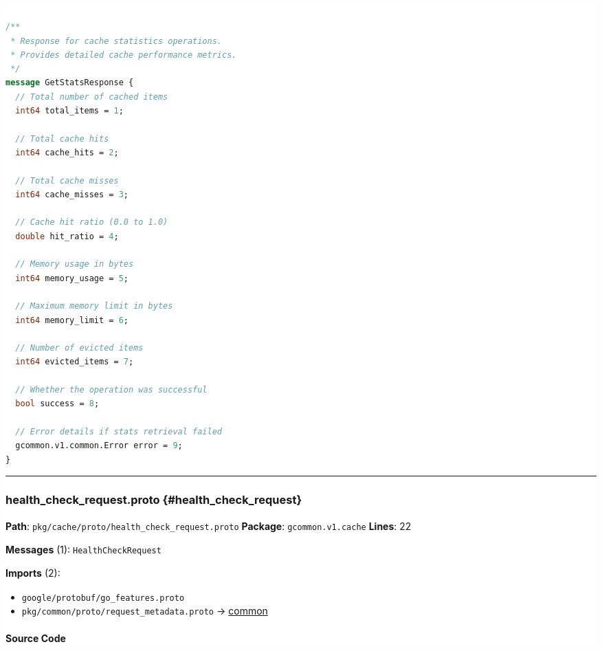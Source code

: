 ```protobuf

/**
 * Response for cache statistics operations.
 * Provides detailed cache performance metrics.
 */
message GetStatsResponse {
  // Total number of cached items
  int64 total_items = 1;

  // Total cache hits
  int64 cache_hits = 2;

  // Total cache misses
  int64 cache_misses = 3;

  // Cache hit ratio (0.0 to 1.0)
  double hit_ratio = 4;

  // Memory usage in bytes
  int64 memory_usage = 5;

  // Maximum memory limit in bytes
  int64 memory_limit = 6;

  // Number of evicted items
  int64 evicted_items = 7;

  // Whether the operation was successful
  bool success = 8;

  // Error details if stats retrieval failed
  gcommon.v1.common.Error error = 9;
}

```

---

### health_check_request.proto {#health_check_request}

**Path**: `pkg/cache/proto/health_check_request.proto` **Package**:
`gcommon.v1.cache` **Lines**: 22

**Messages** (1): `HealthCheckRequest`

**Imports** (2):

- `google/protobuf/go_features.proto`
- `pkg/common/proto/request_metadata.proto` →
  [common](./common.md#request_metadata)

#### Source Code
